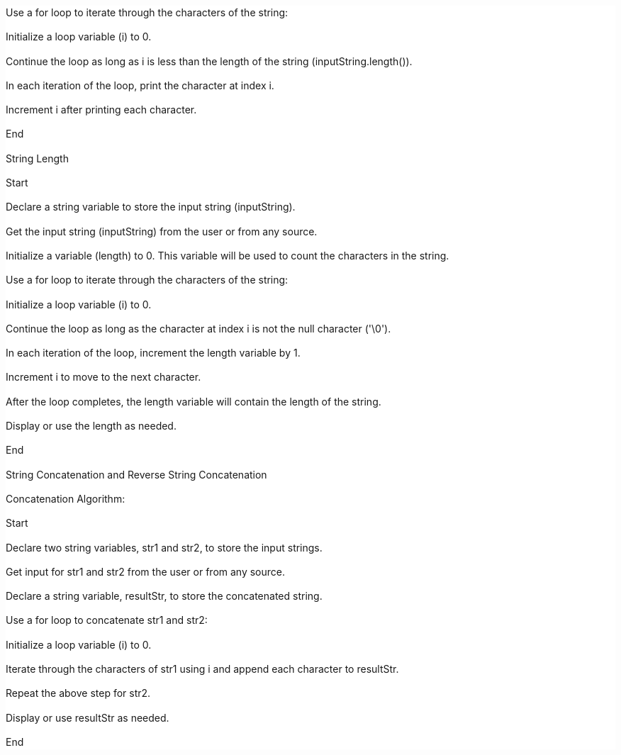 Use a for loop to iterate through the characters of the string:

Initialize a loop variable (i) to 0.

Continue the loop as long as i is less than the length of the string (inputString.length()).

In each iteration of the loop, print the character at index i.

Increment i after printing each character.

End


String Length

Start

Declare a string variable to store the input string (inputString).

Get the input string (inputString) from the user or from any source.

Initialize a variable (length) to 0. This variable will be used to count the characters in the string.

Use a for loop to iterate through the characters of the string:

Initialize a loop variable (i) to 0.

Continue the loop as long as the character at index i is not the null character ('\0').

In each iteration of the loop, increment the length variable by 1.

Increment i to move to the next character.

After the loop completes, the length variable will contain the length of the string.

Display or use the length as needed.

End


String Concatenation and Reverse String Concatenation

Concatenation Algorithm:

Start

Declare two string variables, str1 and str2, to store the input strings.

Get input for str1 and str2 from the user or from any source.

Declare a string variable, resultStr, to store the concatenated string.

Use a for loop to concatenate str1 and str2:

Initialize a loop variable (i) to 0.

Iterate through the characters of str1 using i and append each character to resultStr.

Repeat the above step for str2.

Display or use resultStr as needed.

End

